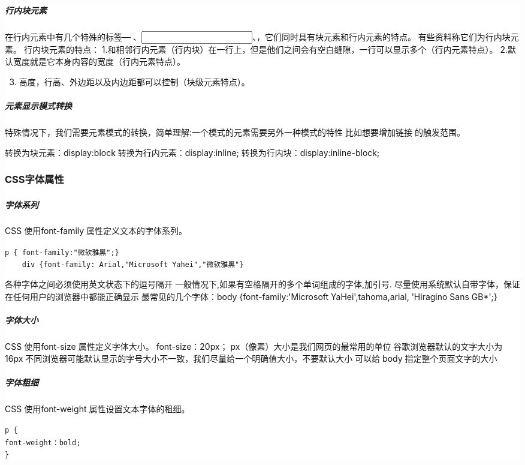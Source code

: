 

##### 行内块元素

在行内元素中有几个特殊的标签— <img />、<input />、<td>，它们同时具有块元素和行内元素的特点。
有些资料称它们为行内块元素。
行内块元素的特点：
1.和相邻行内元素（行内块）在一行上，但是他们之间会有空白缝隙，一行可以显示多个（行内元素特点）。
2.默认宽度就是它本身内容的宽度（行内元素特点）。

3. 高度，行高、外边距以及内边距都可以控制（块级元素特点）。



##### 元素显示模式转换

特殊情况下，我们需要元素模式的转换，简单理解:一个模式的元素需要另外一种模式的特性
比如想要增加链接 <a> 的触发范围。

转换为块元素：display:block
转换为行内元素：display:inline;
转换为行内块：display:inline-block;



### CSS字体属性

##### 字体系列

CSS 使用font-family 属性定义文本的字体系列。

```html
p { font-family:"微软雅黑";}
    div {font-family: Arial,"Microsoft Yahei","微软雅黑"}
```

各种字体之间必须使用英文状态下的逗号隔开
一般情况下,如果有空格隔开的多个单词组成的字体,加引号.
尽量使用系统默认自带字体，保证在任何用户的浏览器中都能正确显示
最常见的几个字体：body {font-family:'Microsoft YaHei',tahoma,arial, 'Hiragino Sans GB*';}

##### 字体大小

CSS 使用font-size 属性定义字体大小。
font-size：20px；
px（像素）大小是我们网页的最常用的单位
谷歌浏览器默认的文字大小为16px
不同浏览器可能默认显示的字号大小不一致，我们尽量给一个明确值大小，不要默认大小
可以给 body 指定整个页面文字的大小

##### 字体粗细

CSS 使用font-weight 属性设置文本字体的租细。

```html
p {
font-weight：bold;
}
```
